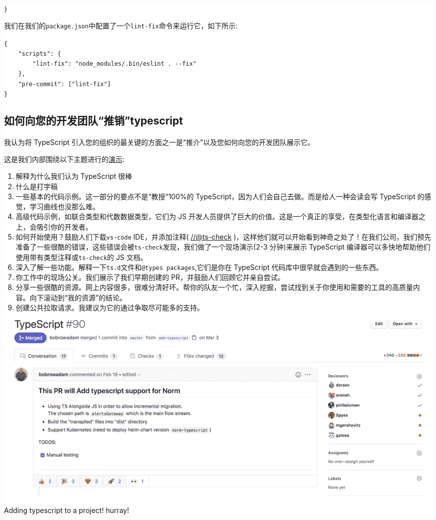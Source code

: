 ```
}
```

我们在我们的`package.json`中配置了一个`lint-fix`命令来运行它，如下所示:

```
{
    "scripts": {
        "lint-fix": "node_modules/.bin/eslint . --fix"
    },
    "pre-commit": ["lint-fix"]
}
```

## 如何向您的开发团队“推销”typescript

我认为将 TypeScript 引入您的组织的最关键的方面之一是“推介”以及您如何向您的开发团队展示它。

这是我们内部围绕以下主题进行的[演示](https://github.com/dorsev/typescript-talk/blob/master/typescript_meetup.md  ):

1.  解释为什么我们认为 TypeScript 很棒
2.  什么是打字稿
3.  一些基本的代码示例。这一部分的要点不是“教授”100%的 TypeScript，因为人们会自己去做。而是给人一种会读会写 TypeScript 的感觉，学习曲线也没那么难。
4.  高级代码示例，如联合类型和代数数据类型，它们为 JS 开发人员提供了巨大的价值。这是一个真正的享受，在类型化语言和编译器之上，会吸引你的开发者。
5.  如何开始使用？鼓励人们下载`vs-code` IDE，并添加注释( [//@ts-check](https://code.visualstudio.com/docs/nodejs/working-with-javascript#_type-checking-javascript) )，这样他们就可以开始看到神奇之处了！在我们公司，我们预先准备了一些很酷的错误，这些错误会被`ts-check`发现，我们做了一个现场演示(2-3 分钟)来展示 TypeScript 编译器可以多快地帮助他们使用带有类型注释或`ts-check`的 JS 文档。
6.  深入了解一些功能。解释一下`ts.d`文件和`@types packages`,它们是你在 TypeScript 代码库中很早就会遇到的一些东西。
7.  你工作中的现场公关。我们展示了我们早期创建的 PR，并鼓励人们回顾它并亲自尝试。
8.  分享一些很酷的资源。网上内容很多，很难分清好坏。帮你的队友一个忙，深入挖掘，尝试找到关于你使用和需要的工具的高质量内容。向下滚动到“我的资源”的结论。
9.  创建公共拉取请求。我建议为它的通过争取尽可能多的支持。

![Screen-Shot-5780-10-20-at-10.09.59-AM](img/71123d9e522c4768490e2abb22bc4b89.png)

Adding typescript to a project! hurray! 
